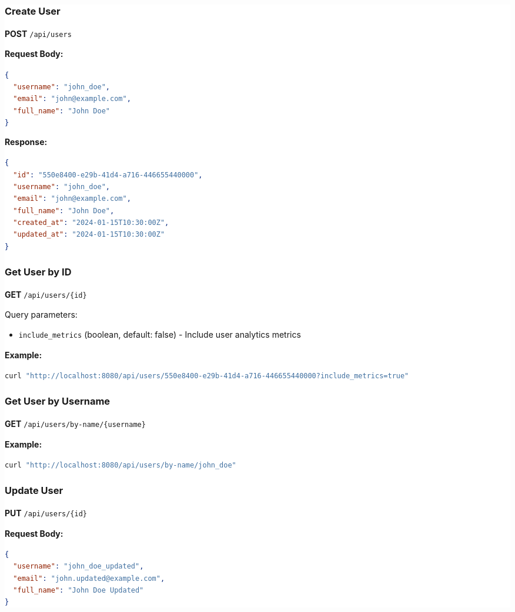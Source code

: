 ### Create User

**POST** `/api/users`

**Request Body:**
```json
{
  "username": "john_doe",
  "email": "john@example.com",
  "full_name": "John Doe"
}
```

**Response:**
```json
{
  "id": "550e8400-e29b-41d4-a716-446655440000",
  "username": "john_doe",
  "email": "john@example.com",
  "full_name": "John Doe",
  "created_at": "2024-01-15T10:30:00Z",
  "updated_at": "2024-01-15T10:30:00Z"
}
```

### Get User by ID

**GET** `/api/users/{id}`

Query parameters:
- `include_metrics` (boolean, default: false) - Include user analytics metrics

**Example:**
```bash
curl "http://localhost:8080/api/users/550e8400-e29b-41d4-a716-446655440000?include_metrics=true"
```

### Get User by Username

**GET** `/api/users/by-name/{username}`

**Example:**
```bash
curl "http://localhost:8080/api/users/by-name/john_doe"
```

### Update User

**PUT** `/api/users/{id}`

**Request Body:**
```json
{
  "username": "john_doe_updated",
  "email": "john.updated@example.com",
  "full_name": "John Doe Updated"
}
```
